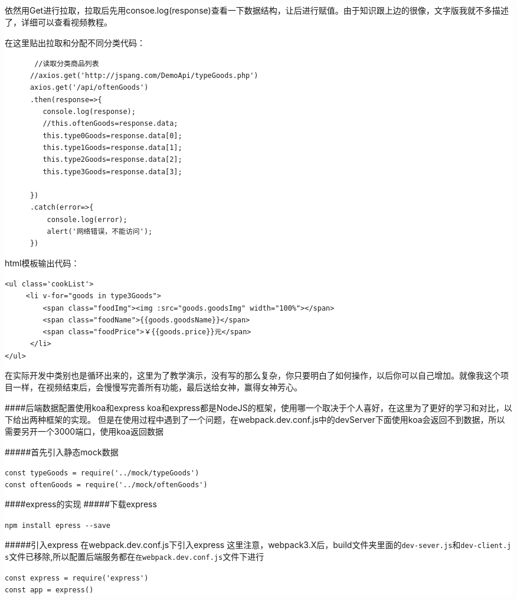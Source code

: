 依然用Get进行拉取，拉取后先用consoe.log(response)查看一下数据结构，让后进行赋值。由于知识跟上边的很像，文字版我就不多描述了，详细可以查看视频教程。

在这里贴出拉取和分配不同分类代码：


```
       //读取分类商品列表
      //axios.get('http://jspang.com/DemoApi/typeGoods.php')
      axios.get('/api/oftenGoods')
      .then(response=>{
         console.log(response);
         //this.oftenGoods=response.data;
         this.type0Goods=response.data[0];
         this.type1Goods=response.data[1];
         this.type2Goods=response.data[2];
         this.type3Goods=response.data[3];
 
      })
      .catch(error=>{
          console.log(error);
          alert('网络错误，不能访问');
      })
 ```     
html模板输出代码：


```
<ul class='cookList'>
     <li v-for="goods in type3Goods">
         <span class="foodImg"><img :src="goods.goodsImg" width="100%"></span>
         <span class="foodName">{{goods.goodsName}}</span>
         <span class="foodPrice">￥{{goods.price}}元</span>
      </li>
</ul>
```
在实际开发中类别也是循环出来的，这里为了教学演示，没有写的那么复杂，你只要明白了如何操作，以后你可以自己增加。就像我这个项目一样，在视频结束后，会慢慢写完善所有功能，最后送给女神，赢得女神芳心。

####后端数据配置使用koa和express
koa和express都是NodeJS的框架，使用哪一个取决于个人喜好，在这里为了更好的学习和对比，以下给出两种框架的实现。
但是在使用过程中遇到了一个问题，在webpack.dev.conf.js中的devServer下面使用koa会返回不到数据，所以需要另开一个3000端口，使用koa返回数据

#####首先引入静态mock数据
```
const typeGoods = require('../mock/typeGoods')
const oftenGoods = require('../mock/oftenGoods')
```

####express的实现
#####下载express
```
npm install epress --save
```

#####引入express
在webpack.dev.conf.js下引入express
这里注意，webpack3.X后，build文件夹里面的`dev-sever.js`和`dev-client.js`文件已移除,所以配置后端服务都在`在webpack.dev.conf.js`文件下进行
```
const express = require('express')
const app = express()
```
